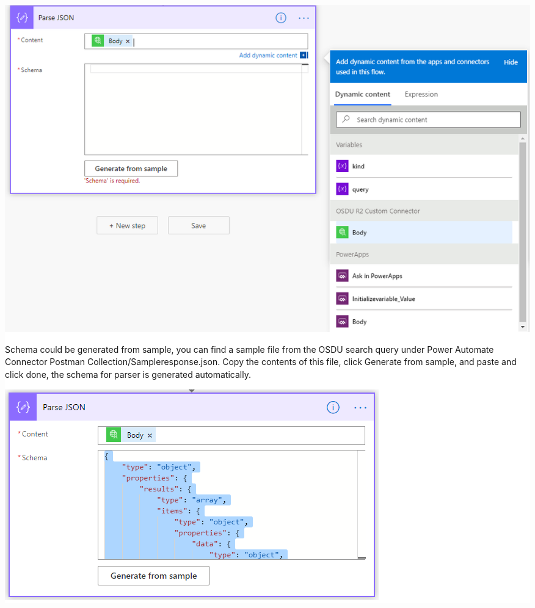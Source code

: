 ![](media/9008ff707497c271307214807f7b7e32.png)

Schema could be generated from sample, you can find a sample file from the OSDU
search query under Power Automate Connector Postman
Collection/Sampleresponse.json. Copy the contents of this file, click Generate
from sample, and paste and click done, the schema for parser is generated
automatically.

![](media/eefee4d11bd562375e11aca9ca9a4471.png)
